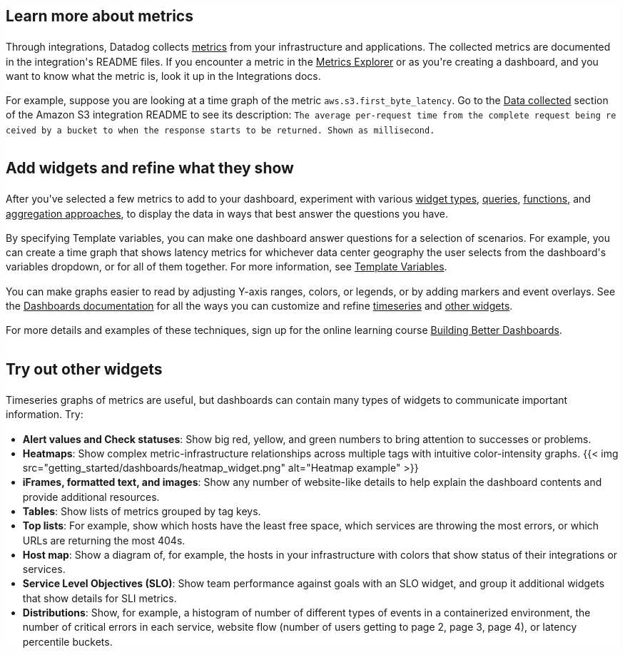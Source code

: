 ## Learn more about metrics

Through integrations, Datadog collects [metrics][3] from your infrastructure and applications. The collected metrics are documented in the integration's README files. If you encounter a metric in the [Metrics Explorer][4] or as you're creating a dashboard, and you want to know what the metric is, look it up in the Integrations docs. 

For example, suppose you are looking at a time graph of the metric `aws.s3.first_byte_latency`. Go to the [Data collected][5] section of the Amazon S3 integration README to see its description: `The average per-request time from the complete request being received by a bucket to when the response starts to be returned. Shown as millisecond.`

## Add widgets and refine what they show

After you've selected a few metrics to add to your dashboard, experiment with various [widget types][6], [queries][7], [functions][8], and [aggregation approaches][9], to display the data in ways that best answer the questions you have. 

By specifying Template variables, you can make one dashboard answer questions for a selection of scenarios. For example, you can create a time graph that shows latency metrics for whichever data center geography the user selects from the dashboard's variables dropdown, or for all of them together. For more information, see [Template Variables][10].

You can make graphs easier to read by adjusting Y-axis ranges, colors, or legends, or by adding markers and event overlays. See the [Dashboards documentation][11] for all the ways you can customize and refine [timeseries][12] and [other widgets][6].

For more details and examples of these techniques, sign up for the online learning course [Building Better Dashboards][13].

## Try out other widgets

Timeseries graphs of metrics are useful, but dashboards can contain many types of widgets to communicate important information. Try:

 - **Alert values and Check statuses**: Show big red, yellow, and green numbers to bring attention to successes or problems.
 - **Heatmaps**: Show complex metric-infrastructure relationships across multiple tags with intuitive color-intensity graphs.
   {{< img src="getting_started/dashboards/heatmap_widget.png" alt="Heatmap example" >}}
 - **iFrames, formatted text, and images**: Show any number of website-like details to help explain the dashboard contents and provide additional resources.
 - **Tables**: Show lists of metrics grouped by tag keys.
 - **Top lists**: For example, show which hosts have the least free space, which services are throwing the most errors, or which URLs are returning the most 404s.
 - **Host map**: Show a diagram of, for example, the hosts in your infrastructure with colors that show status of their integrations or services.
 - **Service Level Objectives (SLO)**: Show team performance against goals with an SLO widget, and group it additional widgets that show details for SLI metrics.
 - **Distributions**: Show, for example, a histogram of number of different types of events in a containerized environment, the number of critical errors in each service, website flow (number of users getting to page 2, page 3, page 4), or latency percentile buckets.


[1]: https://app.datadoghq.com/
[2]: https://app.datadoghq.com/dashboard/lists
[3]: /ja/metrics/introduction/
[4]: /ja/metrics/explorer/
[5]: /ja/integrations/amazon_s3/#data-collected
[6]: /ja/dashboards/widgets/
[7]: /ja/dashboards/querying/
[8]: /ja/dashboards/functions/
[9]: /ja/metrics/distributions/
[10]: /ja/dashboards/template_variables/
[11]: /ja/dashboards/
[12]: /ja/dashboards/widgets/timeseries/
[13]: https://learn.datadoghq.com/courses/building-better-dashboards/
[14]: /ja/dashboards/sharing/
[15]: /ja/integrations/slack/
[16]: /ja/api/v1/dashboards/
[17]: /ja/mobile/
[18]: https://apps.apple.com/app/datadog/id1391380318
[19]: https://play.google.com/store/apps/details?id=com.datadog.app